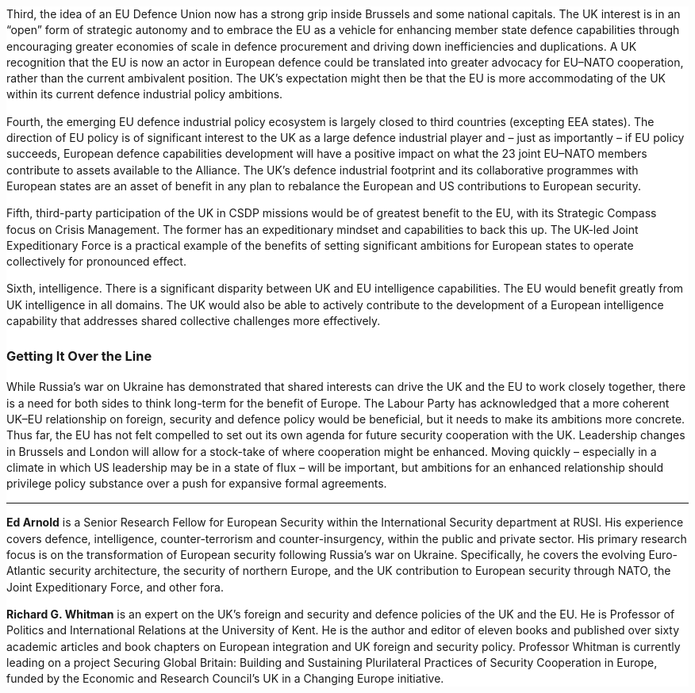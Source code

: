Third, the idea of an EU Defence Union now has a strong grip inside Brussels and some national capitals. The UK interest is in an “open” form of strategic autonomy and to embrace the EU as a vehicle for enhancing member state defence capabilities through encouraging greater economies of scale in defence procurement and driving down inefficiencies and duplications. A UK recognition that the EU is now an actor in European defence could be translated into greater advocacy for EU–NATO cooperation, rather than the current ambivalent position. The UK’s expectation might then be that the EU is more accommodating of the UK within its current defence industrial policy ambitions.

Fourth, the emerging EU defence industrial policy ecosystem is largely closed to third countries (excepting EEA states). The direction of EU policy is of significant interest to the UK as a large defence industrial player and – just as importantly – if EU policy succeeds, European defence capabilities development will have a positive impact on what the 23 joint EU–NATO members contribute to assets available to the Alliance. The UK’s defence industrial footprint and its collaborative programmes with European states are an asset of benefit in any plan to rebalance the European and US contributions to European security.

Fifth, third-party participation of the UK in CSDP missions would be of greatest benefit to the EU, with its Strategic Compass focus on Crisis Management. The former has an expeditionary mindset and capabilities to back this up. The UK-led Joint Expeditionary Force is a practical example of the benefits of setting significant ambitions for European states to operate collectively for pronounced effect.

Sixth, intelligence. There is a significant disparity between UK and EU intelligence capabilities. The EU would benefit greatly from UK intelligence in all domains. The UK would also be able to actively contribute to the development of a European intelligence capability that addresses shared collective challenges more effectively.


### Getting It Over the Line

While Russia’s war on Ukraine has demonstrated that shared interests can drive the UK and the EU to work closely together, there is a need for both sides to think long-term for the benefit of Europe. The Labour Party has acknowledged that a more coherent UK–EU relationship on foreign, security and defence policy would be beneficial, but it needs to make its ambitions more concrete. Thus far, the EU has not felt compelled to set out its own agenda for future security cooperation with the UK. Leadership changes in Brussels and London will allow for a stock-take of where cooperation might be enhanced. Moving quickly – especially in a climate in which US leadership may be in a state of flux – will be important, but ambitions for an enhanced relationship should privilege policy substance over a push for expansive formal agreements.

---

__Ed Arnold__ is a Senior Research Fellow for European Security within the International Security department at RUSI. His experience covers defence, intelligence, counter-terrorism and counter-insurgency, within the public and private sector. His primary research focus is on the transformation of European security following Russia’s war on Ukraine. Specifically, he covers the evolving Euro-Atlantic security architecture, the security of northern Europe, and the UK contribution to European security through NATO, the Joint Expeditionary Force, and other fora.

__Richard G. Whitman__ is an expert on the UK’s foreign and security and defence policies of the UK and the EU. He is Professor of Politics and International Relations at the University of Kent. He is the author and editor of eleven books and published over sixty academic articles and book chapters on European integration and UK foreign and security policy. Professor Whitman is currently leading on a project Securing Global Britain: Building and Sustaining Plurilateral Practices of Security Cooperation in Europe, funded by the Economic and Research Council’s UK in a Changing Europe initiative.
